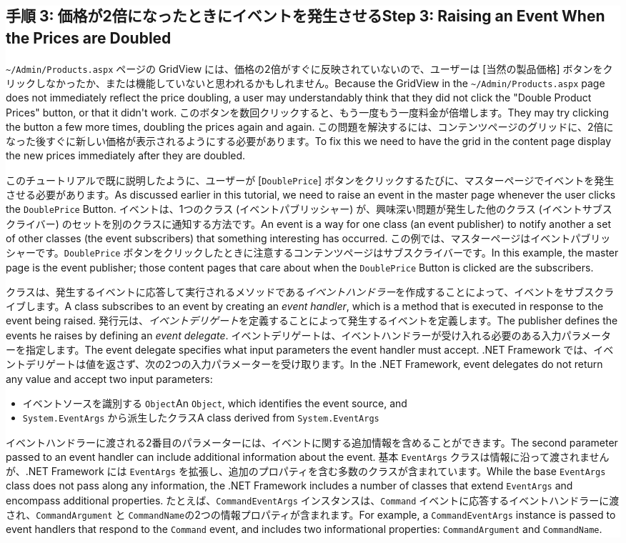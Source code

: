 ## <a name="step-3-raising-an-event-when-the-prices-are-doubled"></a><span data-ttu-id="42084-194">手順 3: 価格が2倍になったときにイベントを発生させる</span><span class="sxs-lookup"><span data-stu-id="42084-194">Step 3: Raising an Event When the Prices are Doubled</span></span>

<span data-ttu-id="42084-195">`~/Admin/Products.aspx` ページの GridView には、価格の2倍がすぐに反映されていないので、ユーザーは [当然の製品価格] ボタンをクリックしなかったか、または機能していないと思われるかもしれません。</span><span class="sxs-lookup"><span data-stu-id="42084-195">Because the GridView in the `~/Admin/Products.aspx` page does not immediately reflect the price doubling, a user may understandably think that they did not click the "Double Product Prices" button, or that it didn't work.</span></span> <span data-ttu-id="42084-196">このボタンを数回クリックすると、もう一度もう一度料金が倍増します。</span><span class="sxs-lookup"><span data-stu-id="42084-196">They may try clicking the button a few more times, doubling the prices again and again.</span></span> <span data-ttu-id="42084-197">この問題を解決するには、コンテンツページのグリッドに、2倍になった後すぐに新しい価格が表示されるようにする必要があります。</span><span class="sxs-lookup"><span data-stu-id="42084-197">To fix this we need to have the grid in the content page display the new prices immediately after they are doubled.</span></span>

<span data-ttu-id="42084-198">このチュートリアルで既に説明したように、ユーザーが [`DoublePrice`] ボタンをクリックするたびに、マスターページでイベントを発生させる必要があります。</span><span class="sxs-lookup"><span data-stu-id="42084-198">As discussed earlier in this tutorial, we need to raise an event in the master page whenever the user clicks the `DoublePrice` Button.</span></span> <span data-ttu-id="42084-199">イベントは、1つのクラス (イベントパブリッシャー) が、興味深い問題が発生した他のクラス (イベントサブスクライバー) のセットを別のクラスに通知する方法です。</span><span class="sxs-lookup"><span data-stu-id="42084-199">An event is a way for one class (an event publisher) to notify another a set of other classes (the event subscribers) that something interesting has occurred.</span></span> <span data-ttu-id="42084-200">この例では、マスターページはイベントパブリッシャーです。`DoublePrice` ボタンをクリックしたときに注意するコンテンツページはサブスクライバーです。</span><span class="sxs-lookup"><span data-stu-id="42084-200">In this example, the master page is the event publisher; those content pages that care about when the `DoublePrice` Button is clicked are the subscribers.</span></span>

<span data-ttu-id="42084-201">クラスは、発生するイベントに応答して実行されるメソッドである*イベントハンドラー*を作成することによって、イベントをサブスクライブします。</span><span class="sxs-lookup"><span data-stu-id="42084-201">A class subscribes to an event by creating an *event handler*, which is a method that is executed in response to the event being raised.</span></span> <span data-ttu-id="42084-202">発行元は、*イベントデリゲート*を定義することによって発生するイベントを定義します。</span><span class="sxs-lookup"><span data-stu-id="42084-202">The publisher defines the events he raises by defining an *event delegate*.</span></span> <span data-ttu-id="42084-203">イベントデリゲートは、イベントハンドラーが受け入れる必要のある入力パラメーターを指定します。</span><span class="sxs-lookup"><span data-stu-id="42084-203">The event delegate specifies what input parameters the event handler must accept.</span></span> <span data-ttu-id="42084-204">.NET Framework では、イベントデリゲートは値を返さず、次の2つの入力パラメーターを受け取ります。</span><span class="sxs-lookup"><span data-stu-id="42084-204">In the .NET Framework, event delegates do not return any value and accept two input parameters:</span></span>

- <span data-ttu-id="42084-205">イベントソースを識別する `Object`</span><span class="sxs-lookup"><span data-stu-id="42084-205">An `Object`, which identifies the event source, and</span></span>
- <span data-ttu-id="42084-206">`System.EventArgs` から派生したクラス</span><span class="sxs-lookup"><span data-stu-id="42084-206">A class derived from `System.EventArgs`</span></span>

<span data-ttu-id="42084-207">イベントハンドラーに渡される2番目のパラメーターには、イベントに関する追加情報を含めることができます。</span><span class="sxs-lookup"><span data-stu-id="42084-207">The second parameter passed to an event handler can include additional information about the event.</span></span> <span data-ttu-id="42084-208">基本 `EventArgs` クラスは情報に沿って渡されませんが、.NET Framework には `EventArgs` を拡張し、追加のプロパティを含む多数のクラスが含まれています。</span><span class="sxs-lookup"><span data-stu-id="42084-208">While the base `EventArgs` class does not pass along any information, the .NET Framework includes a number of classes that extend `EventArgs` and encompass additional properties.</span></span> <span data-ttu-id="42084-209">たとえば、`CommandEventArgs` インスタンスは、`Command` イベントに応答するイベントハンドラーに渡され、`CommandArgument` と `CommandName`の2つの情報プロパティが含まれます。</span><span class="sxs-lookup"><span data-stu-id="42084-209">For example, a `CommandEventArgs` instance is passed to event handlers that respond to the `Command` event, and includes two informational properties: `CommandArgument` and `CommandName`.</span></span>
